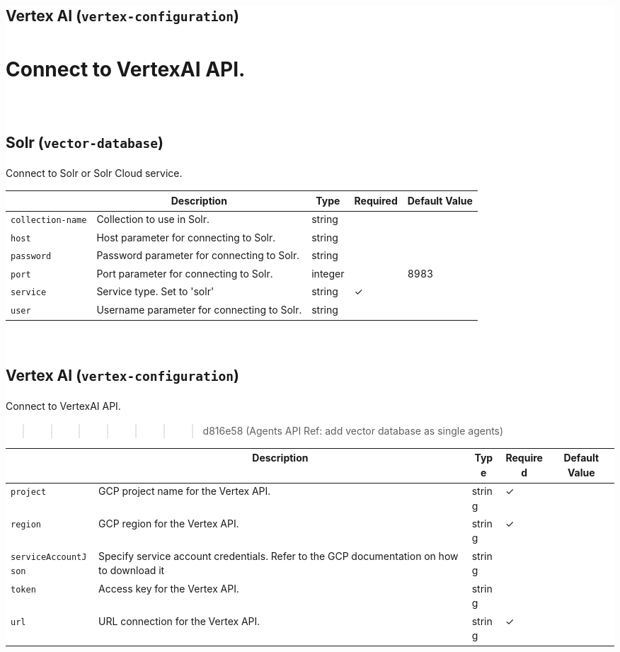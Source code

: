 
## Vertex AI (`vertex-configuration`) <a href="#vertex-configuration" id="vertex-configuration"></a>

Connect to VertexAI API.
=======
<br><h2 data-full-width="true"><a name="vector-database_solr"></a>Solr (<code>vector-database</code>)</h2><p data-full-width="true">Connect to Solr or Solr Cloud service.</p>

<table data-full-width="true"><thead><tr><th></th><th>Description</th><th>Type</th><th>Required</th><th>Default Value</th></tr></thead><tbody><tr><td><code>collection-name</code></td><td>Collection to use in Solr.</td><td>string</td><td></td><td></td></tr><tr><td><code>host</code></td><td>Host parameter for connecting to Solr.</td><td>string</td><td></td><td></td></tr><tr><td><code>password</code></td><td>Password parameter for connecting to Solr.</td><td>string</td><td></td><td></td></tr><tr><td><code>port</code></td><td>Port parameter for connecting to Solr.</td><td>integer</td><td></td><td>8983</td></tr><tr><td><code>service</code></td><td>Service type. Set to &#x27;solr&#x27;</td><td>string</td><td>✓</td><td></td></tr><tr><td><code>user</code></td><td>Username parameter for connecting to Solr.</td><td>string</td><td></td><td></td></tr></tbody></table>

<br><h2 data-full-width="true"><a name="vertex-configuration"></a>Vertex AI (<code>vertex-configuration</code>)</h2><p data-full-width="true">Connect to VertexAI API.</p>
>>>>>>> d816e58 (Agents API Ref: add vector database as single agents)

<table data-full-width="true"><thead><tr><th></th><th>Description</th><th>Type</th><th>Required</th><th>Default Value</th></tr></thead><tbody><tr><td><code>project</code></td><td>GCP project name for the Vertex API.</td><td>string</td><td>✓</td><td></td></tr><tr><td><code>region</code></td><td>GCP region for the Vertex API.</td><td>string</td><td>✓</td><td></td></tr><tr><td><code>serviceAccountJson</code></td><td>Specify service account credentials. Refer to the GCP documentation on how to download it</td><td>string</td><td></td><td></td></tr><tr><td><code>token</code></td><td>Access key for the Vertex API.</td><td>string</td><td></td><td></td></tr><tr><td><code>url</code></td><td>URL connection for the Vertex API.</td><td>string</td><td>✓</td><td></td></tr></tbody></table>
